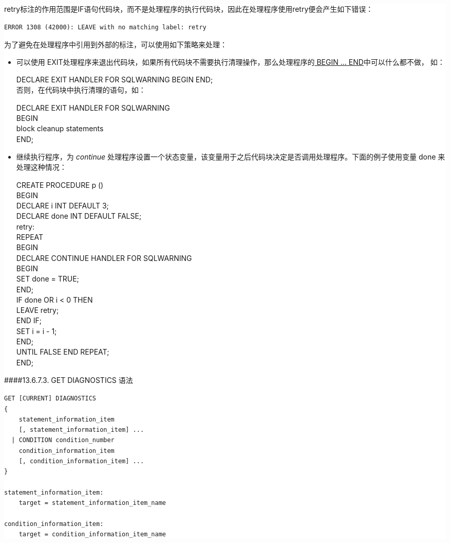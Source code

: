 retry标注的作用范围是IF语句代码块，而不是处理程序的执行代码块，因此在处理程序使用retry便会产生如下错误：

	ERROR 1308 (42000): LEAVE with no matching label: retry

为了避免在处理程序中引用到外部的标注，可以使用如下策略来处理：

* 可以使用 EXIT处理程序来退出代码块，如果所有代码块不需要执行清理操作，那么处理程序的[ BEGIN ... END]()中可以什么都不做，
如：  

  	DECLARE EXIT HANDLER FOR SQLWARNING BEGIN END;  
否则，在代码块中执行清理的语句，如：  
	
	DECLARE EXIT HANDLER FOR SQLWARNING  
  	BEGIN  
    block cleanup statements  
  	END;

* 继续执行程序，为 _continue_ 处理程序设置一个状态变量，该变量用于之后代码块决定是否调用处理程序。下面的例子使用变量 done 来处理这种情况：


	CREATE PROCEDURE p ()  
	BEGIN  
 	 DECLARE i INT DEFAULT 3;  
 	 DECLARE done INT DEFAULT FALSE;  
 	 retry:  
    REPEAT  
      BEGIN  
        DECLARE CONTINUE HANDLER FOR SQLWARNING  
          BEGIN  
            SET done = TRUE;  
          END;  
        IF done OR i < 0 THEN  
          LEAVE retry;  
        END IF;  
        SET i = i - 1;  
      END;  
    UNTIL FALSE END REPEAT;  
	END;  

####13.6.7.3. GET DIAGNOSTICS 语法

	GET [CURRENT] DIAGNOSTICS
	{
	    statement_information_item
	    [, statement_information_item] ... 
	  | CONDITION condition_number
	    condition_information_item
	    [, condition_information_item] ...
	}
	
	statement_information_item:
	    target = statement_information_item_name
	
	condition_information_item:
	    target = condition_information_item_name
	